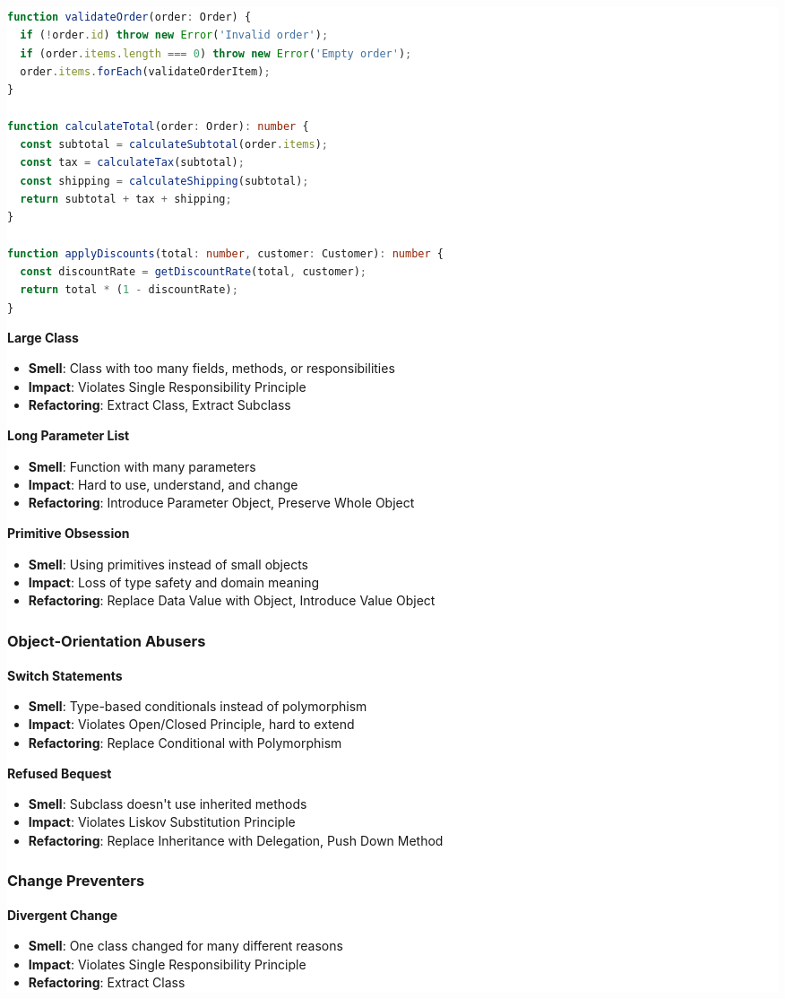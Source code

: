 ```typescript
function validateOrder(order: Order) {
  if (!order.id) throw new Error('Invalid order');
  if (order.items.length === 0) throw new Error('Empty order');
  order.items.forEach(validateOrderItem);
}

function calculateTotal(order: Order): number {
  const subtotal = calculateSubtotal(order.items);
  const tax = calculateTax(subtotal);
  const shipping = calculateShipping(subtotal);
  return subtotal + tax + shipping;
}

function applyDiscounts(total: number, customer: Customer): number {
  const discountRate = getDiscountRate(total, customer);
  return total * (1 - discountRate);
}
```

**Large Class**
- **Smell**: Class with too many fields, methods, or responsibilities
- **Impact**: Violates Single Responsibility Principle
- **Refactoring**: Extract Class, Extract Subclass

**Long Parameter List**
- **Smell**: Function with many parameters
- **Impact**: Hard to use, understand, and change
- **Refactoring**: Introduce Parameter Object, Preserve Whole Object

**Primitive Obsession**
- **Smell**: Using primitives instead of small objects
- **Impact**: Loss of type safety and domain meaning
- **Refactoring**: Replace Data Value with Object, Introduce Value Object

### Object-Orientation Abusers

**Switch Statements**
- **Smell**: Type-based conditionals instead of polymorphism
- **Impact**: Violates Open/Closed Principle, hard to extend
- **Refactoring**: Replace Conditional with Polymorphism

**Refused Bequest**
- **Smell**: Subclass doesn't use inherited methods
- **Impact**: Violates Liskov Substitution Principle
- **Refactoring**: Replace Inheritance with Delegation, Push Down Method

### Change Preventers

**Divergent Change**
- **Smell**: One class changed for many different reasons
- **Impact**: Violates Single Responsibility Principle
- **Refactoring**: Extract Class
